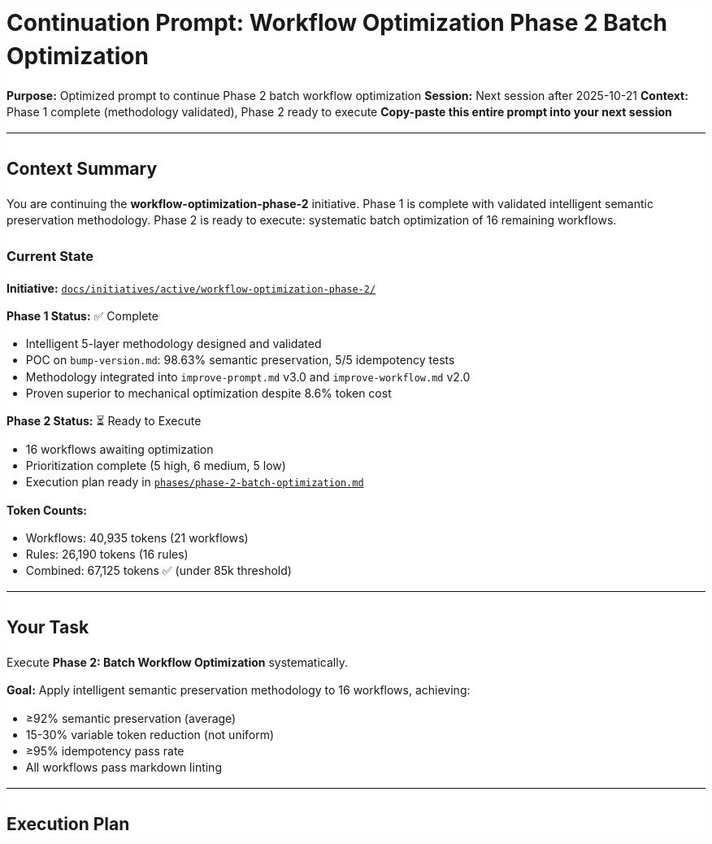 # Continuation Prompt: Workflow Optimization Phase 2 Batch Optimization

**Purpose:** Optimized prompt to continue Phase 2 batch workflow optimization
**Session:** Next session after 2025-10-21
**Context:** Phase 1 complete (methodology validated), Phase 2 ready to execute
**Copy-paste this entire prompt into your next session**

---

## Context Summary

You are continuing the **workflow-optimization-phase-2** initiative. Phase 1 is complete with validated intelligent semantic preservation methodology. Phase 2 is ready to execute: systematic batch optimization of 16 remaining workflows.

### Current State

**Initiative:** [`docs/initiatives/active/workflow-optimization-phase-2/`](docs/initiatives/active/workflow-optimization-phase-2/)

**Phase 1 Status:** ✅ Complete
- Intelligent 5-layer methodology designed and validated
- POC on `bump-version.md`: 98.63% semantic preservation, 5/5 idempotency tests
- Methodology integrated into `improve-prompt.md` v3.0 and `improve-workflow.md` v2.0
- Proven superior to mechanical optimization despite 8.6% token cost

**Phase 2 Status:** ⏳ Ready to Execute
- 16 workflows awaiting optimization
- Prioritization complete (5 high, 6 medium, 5 low)
- Execution plan ready in [`phases/phase-2-batch-optimization.md`](docs/initiatives/active/workflow-optimization-phase-2/phases/phase-2-batch-optimization.md)

**Token Counts:**
- Workflows: 40,935 tokens (21 workflows)
- Rules: 26,190 tokens (16 rules)
- Combined: 67,125 tokens ✅ (under 85k threshold)

---

## Your Task

Execute **Phase 2: Batch Workflow Optimization** systematically.

**Goal:** Apply intelligent semantic preservation methodology to 16 workflows, achieving:
- ≥92% semantic preservation (average)
- 15-30% variable token reduction (not uniform)
- ≥95% idempotency pass rate
- All workflows pass markdown linting

---

## Execution Plan
